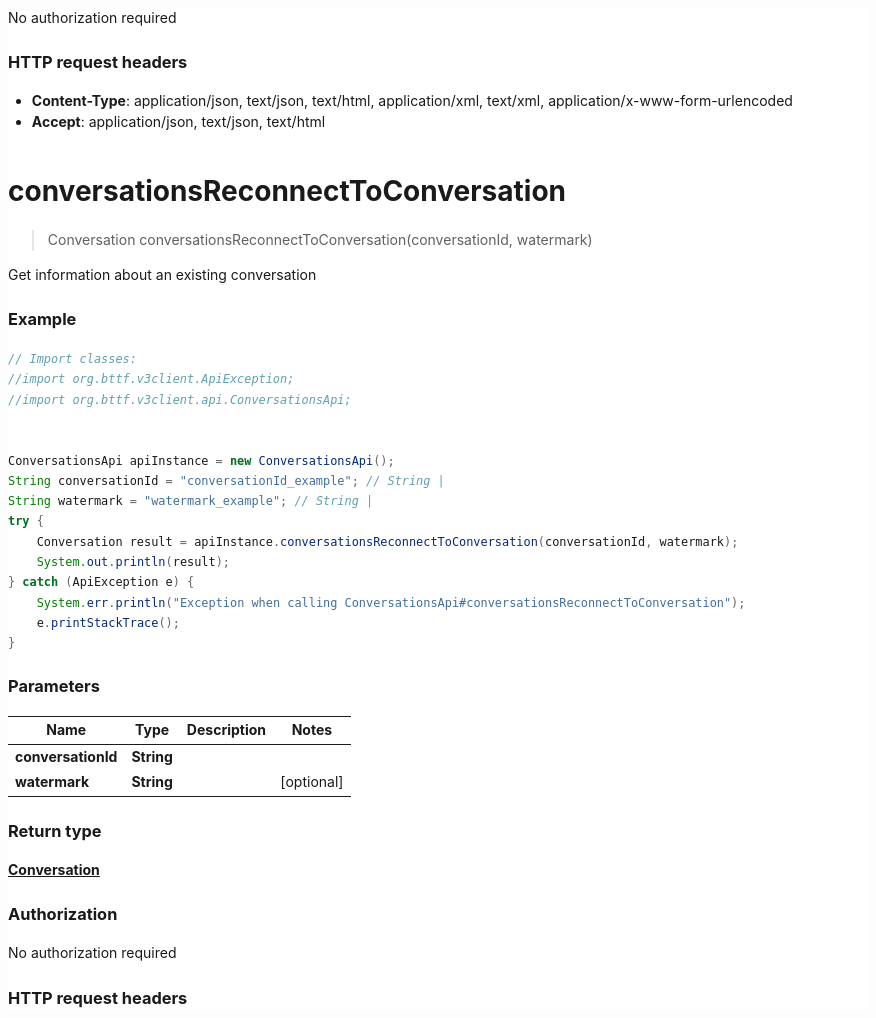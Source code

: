 No authorization required

### HTTP request headers

 - **Content-Type**: application/json, text/json, text/html, application/xml, text/xml, application/x-www-form-urlencoded
 - **Accept**: application/json, text/json, text/html

<a name="conversationsReconnectToConversation"></a>
# **conversationsReconnectToConversation**
> Conversation conversationsReconnectToConversation(conversationId, watermark)

Get information about an existing conversation

### Example
```java
// Import classes:
//import org.bttf.v3client.ApiException;
//import org.bttf.v3client.api.ConversationsApi;


ConversationsApi apiInstance = new ConversationsApi();
String conversationId = "conversationId_example"; // String | 
String watermark = "watermark_example"; // String | 
try {
    Conversation result = apiInstance.conversationsReconnectToConversation(conversationId, watermark);
    System.out.println(result);
} catch (ApiException e) {
    System.err.println("Exception when calling ConversationsApi#conversationsReconnectToConversation");
    e.printStackTrace();
}
```

### Parameters

Name | Type | Description  | Notes
------------- | ------------- | ------------- | -------------
 **conversationId** | **String**|  |
 **watermark** | **String**|  | [optional]

### Return type

[**Conversation**](Conversation.md)

### Authorization

No authorization required

### HTTP request headers
